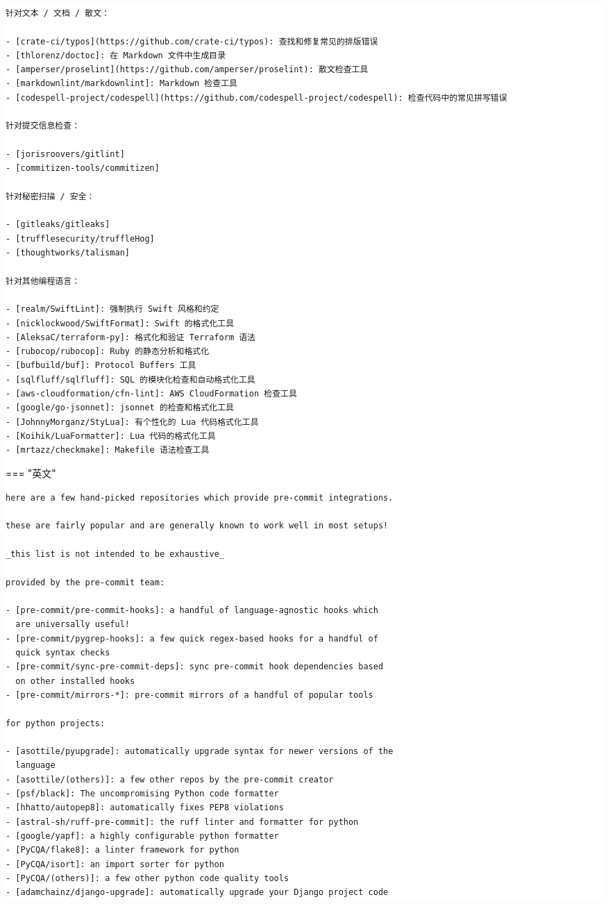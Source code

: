     针对文本 / 文档 / 散文：

    - [crate-ci/typos](https://github.com/crate-ci/typos): 查找和修复常见的排版错误
    - [thlorenz/doctoc]: 在 Markdown 文件中生成目录
    - [amperser/proselint](https://github.com/amperser/proselint): 散文检查工具
    - [markdownlint/markdownlint]: Markdown 检查工具
    - [codespell-project/codespell](https://github.com/codespell-project/codespell): 检查代码中的常见拼写错误

    针对提交信息检查：

    - [jorisroovers/gitlint]
    - [commitizen-tools/commitizen]

    针对秘密扫描 / 安全：

    - [gitleaks/gitleaks]
    - [trufflesecurity/truffleHog]
    - [thoughtworks/talisman]

    针对其他编程语言：

    - [realm/SwiftLint]: 强制执行 Swift 风格和约定
    - [nicklockwood/SwiftFormat]: Swift 的格式化工具
    - [AleksaC/terraform-py]: 格式化和验证 Terraform 语法
    - [rubocop/rubocop]: Ruby 的静态分析和格式化
    - [bufbuild/buf]: Protocol Buffers 工具
    - [sqlfluff/sqlfluff]: SQL 的模块化检查和自动格式化工具
    - [aws-cloudformation/cfn-lint]: AWS CloudFormation 检查工具
    - [google/go-jsonnet]: jsonnet 的检查和格式化工具
    - [JohnnyMorganz/StyLua]: 有个性化的 Lua 代码格式化工具
    - [Koihik/LuaFormatter]: Lua 代码的格式化工具
    - [mrtazz/checkmake]: Makefile 语法检查工具


=== "英文"

    here are a few hand-picked repositories which provide pre-commit integrations.
    
    these are fairly popular and are generally known to work well in most setups!
    
    _this list is not intended to be exhaustive_
    
    provided by the pre-commit team:

    - [pre-commit/pre-commit-hooks]: a handful of language-agnostic hooks which
      are universally useful!
    - [pre-commit/pygrep-hooks]: a few quick regex-based hooks for a handful of
      quick syntax checks
    - [pre-commit/sync-pre-commit-deps]: sync pre-commit hook dependencies based
      on other installed hooks
    - [pre-commit/mirrors-*]: pre-commit mirrors of a handful of popular tools
    
    for python projects:

    - [asottile/pyupgrade]: automatically upgrade syntax for newer versions of the
      language
    - [asottile/(others)]: a few other repos by the pre-commit creator
    - [psf/black]: The uncompromising Python code formatter
    - [hhatto/autopep8]: automatically fixes PEP8 violations
    - [astral-sh/ruff-pre-commit]: the ruff linter and formatter for python
    - [google/yapf]: a highly configurable python formatter
    - [PyCQA/flake8]: a linter framework for python
    - [PyCQA/isort]: an import sorter for python
    - [PyCQA/(others)]: a few other python code quality tools
    - [adamchainz/django-upgrade]: automatically upgrade your Django project code


[pre-commit/pre-commit-hooks]: https://github.com/pre-commit/pre-commit-hooks
[pre-commit/pygrep-hooks]: https://github.com/pre-commit/pygrep-hooks
[pre-commit/sync-pre-commit-deps]: https://github.com/pre-commit/sync-pre-commit-deps
[pre-commit/mirrors-*]: https://github.com/orgs/pre-commit/repositories?language=&q=%22mirrors-%22+archived%3AFalse&sort=
[asottile/pyupgrade]: https://github.com/asottile/pyupgrade
[asottile/(others)]: https://sourcegraph.com/search?q=context:global+file:%5E%5C.pre-commit-hooks%5C.yaml%24+repo:%5Egithub.com/asottile/
[psf/black]: https://github.com/psf/black
[hhatto/autopep8]: https://github.com/hhatto/autopep8
[astral-sh/ruff-pre-commit]: https://github.com/astral-sh/ruff-pre-commit
[google/yapf]: https://github.com/google/yapf
[PyCQA/flake8]: https://github.com/PyCQA/flake8
[PyCQA/isort]: https://github.com/PyCQA/isort
[PyCQA/(others)]: https://sourcegraph.com/search?q=context:global+file:%5E%5C.pre-commit-hooks%5C.yaml%24+repo:%5Egithub.com/PyCQA/
[adamchainz/django-upgrade]: https://github.com/adamchainz/django-upgrade
[realm/SwiftLint]: https://github.com/realm/SwiftLint
[nicklockwood/SwiftFormat]: https://github.com/nicklockwood/SwiftFormat
[AleksaC/terraform-py]: https://github.com/AleksaC/terraform-py
[rubocop/rubocop]: https://github.com/rubocop/rubocop
[bufbuild/buf]: https://github.com/bufbuild/buf
[sqlfluff/sqlfluff]: https://github.com/sqlfluff/sqlfluff
[aws-cloudformation/cfn-lint]: https://github.com/aws-cloudformation/cfn-lint
[google/go-jsonnet]: https://github.com/google/go-jsonnet
[JohnnyMorganz/StyLua]: https://github.com/JohnnyMorganz/StyLua
[Koihik/LuaFormatter]: https://github.com/Koihik/LuaFormatter
[mrtazz/checkmake]: https://github.com/mrtazz/checkmake
[gitleaks/gitleaks]: https://github.com/gitleaks/gitleaks
[trufflesecurity/truffleHog]: https://github.com/trufflesecurity/truffleHog
[thoughtworks/talisman]: https://github.com/thoughtworks/talisman
[crate-ci/typos]: https://github.com/crate-ci/typos
[thlorenz/doctoc]: https://github.com/thlorenz/doctoc
[amperser/proselint]: https://github.com/amperser/proselint
[markdownlint/markdownlint]: https://github.com/markdownlint/markdownlint
[codespell-project/codespell]: https://github.com/codespell-project/codespell
[jorisroovers/gitlint]: https://github.com/jorisroovers/gitlint
[commitizen-tools/commitizen]: https://github.com/commitizen-tools/commitizen
[python-jsonschema/check-jsonschema]: https://github.com/python-jsonschema/check-jsonschema
[rhysd/actionlint]: https://github.com/rhysd/actionlint
[google/yamlfmt]: https://github.com/google/yamlfmt
[adrienverge/yamllint]: https://github.com/adrienverge/yamllint
[biomejs/pre-commit]: https://github.com/biomejs/pre-commit
[standard/standard]: https://github.com/standard/standard
[shssoichiro/oxipng]: https://github.com/shssoichiro/oxipng
[shellcheck-py/shellcheck-py]: https://github.com/shellcheck-py/shellcheck-py
[openstack/bashate]: https://github.com/openstack/bashate
[sourcegraph]: https://sourcegraph.com/search
[GitHub 的搜索]: https://github.com/search
  [sourcegraph]: https://sourcegraph.com/search
  [github's search]: https://github.com/search